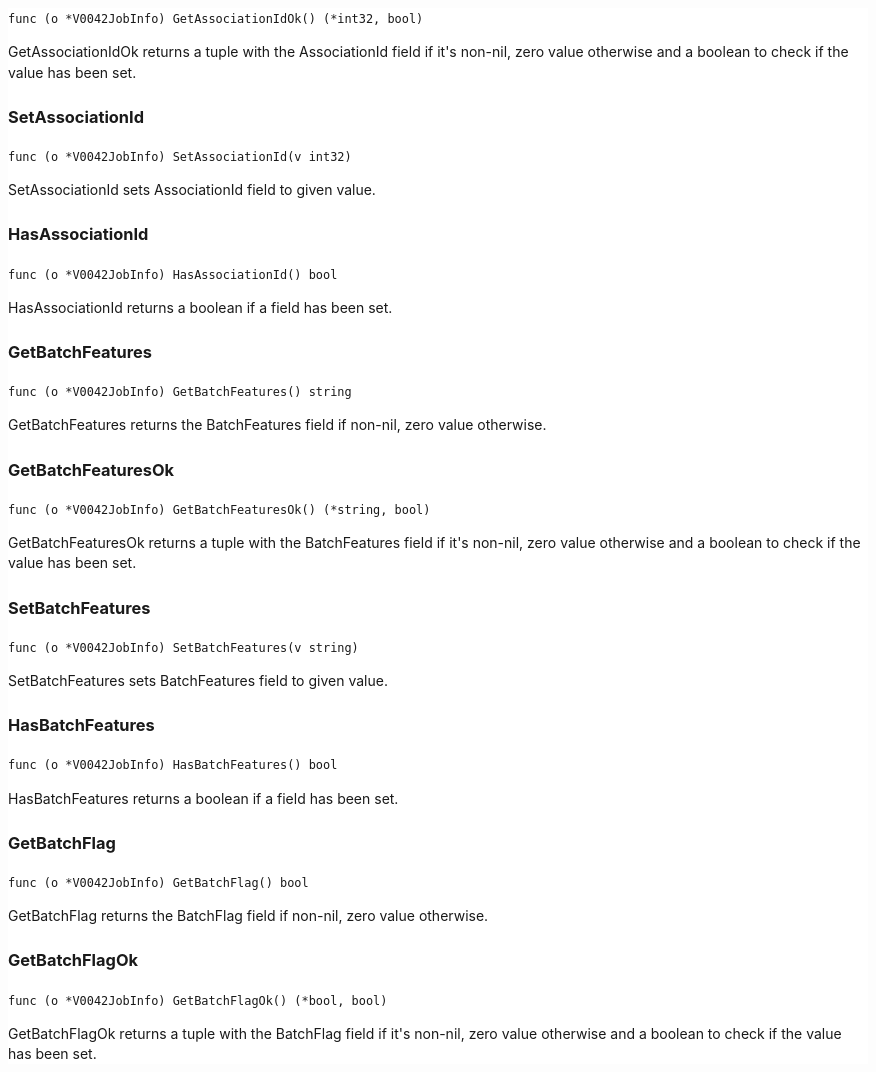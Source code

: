 `func (o *V0042JobInfo) GetAssociationIdOk() (*int32, bool)`

GetAssociationIdOk returns a tuple with the AssociationId field if it's non-nil, zero value otherwise
and a boolean to check if the value has been set.

### SetAssociationId

`func (o *V0042JobInfo) SetAssociationId(v int32)`

SetAssociationId sets AssociationId field to given value.

### HasAssociationId

`func (o *V0042JobInfo) HasAssociationId() bool`

HasAssociationId returns a boolean if a field has been set.

### GetBatchFeatures

`func (o *V0042JobInfo) GetBatchFeatures() string`

GetBatchFeatures returns the BatchFeatures field if non-nil, zero value otherwise.

### GetBatchFeaturesOk

`func (o *V0042JobInfo) GetBatchFeaturesOk() (*string, bool)`

GetBatchFeaturesOk returns a tuple with the BatchFeatures field if it's non-nil, zero value otherwise
and a boolean to check if the value has been set.

### SetBatchFeatures

`func (o *V0042JobInfo) SetBatchFeatures(v string)`

SetBatchFeatures sets BatchFeatures field to given value.

### HasBatchFeatures

`func (o *V0042JobInfo) HasBatchFeatures() bool`

HasBatchFeatures returns a boolean if a field has been set.

### GetBatchFlag

`func (o *V0042JobInfo) GetBatchFlag() bool`

GetBatchFlag returns the BatchFlag field if non-nil, zero value otherwise.

### GetBatchFlagOk

`func (o *V0042JobInfo) GetBatchFlagOk() (*bool, bool)`

GetBatchFlagOk returns a tuple with the BatchFlag field if it's non-nil, zero value otherwise
and a boolean to check if the value has been set.
